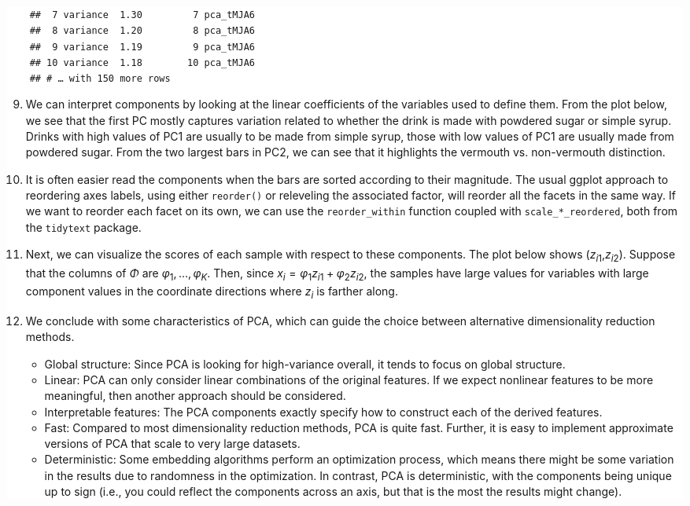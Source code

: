         ##  7 variance  1.30         7 pca_tMJA6
        ##  8 variance  1.20         8 pca_tMJA6
        ##  9 variance  1.19         9 pca_tMJA6
        ## 10 variance  1.18        10 pca_tMJA6
        ## # … with 150 more rows

9.  We can interpret components by looking at the linear coefficients of
    the variables used to define them. From the plot below, we see that
    the first PC mostly captures variation related to whether the drink
    is made with powdered sugar or simple syrup. Drinks with high values
    of PC1 are usually to be made from simple syrup, those with low
    values of PC1 are usually made from powdered sugar. From the two
    largest bars in PC2, we can see that it highlights the vermouth
    vs. non-vermouth distinction.

10. It is often easier read the components when the bars are sorted
    according to their magnitude. The usual ggplot approach to
    reordering axes labels, using either `reorder()` or releveling the
    associated factor, will reorder all the facets in the same way. If
    we want to reorder each facet on its own, we can use the
    `reorder_within` function coupled with `scale_*_reordered`, both
    from the `tidytext` package.

11. Next, we can visualize the scores of each sample with respect to
    these components. The plot below shows
    (*z*<sub>*i*1</sub>,*z*<sub>*i*2</sub>). Suppose that the columns of
    *Φ* are *φ*<sub>1</sub>, …, *φ*<sub>*K*</sub>. Then, since
    *x*<sub>*i*</sub> = *φ*<sub>1</sub>*z*<sub>*i*1</sub> + *φ*<sub>2</sub>*z*<sub>*i*2</sub>,
    the samples have large values for variables with large component
    values in the coordinate directions where *z*<sub>*i*</sub> is
    farther along.

12. We conclude with some characteristics of PCA, which can guide the
    choice between alternative dimensionality reduction methods.

    -   Global structure: Since PCA is looking for high-variance
        overall, it tends to focus on global structure.
    -   Linear: PCA can only consider linear combinations of the
        original features. If we expect nonlinear features to be more
        meaningful, then another approach should be considered.
    -   Interpretable features: The PCA components exactly specify how
        to construct each of the derived features.
    -   Fast: Compared to most dimensionality reduction methods, PCA is
        quite fast. Further, it is easy to implement approximate
        versions of PCA that scale to very large datasets.
    -   Deterministic: Some embedding algorithms perform an optimization
        process, which means there might be some variation in the
        results due to randomness in the optimization. In contrast, PCA
        is deterministic, with the components being unique up to sign
        (i.e., you could reflect the components across an axis, but that
        is the most the results might change).
